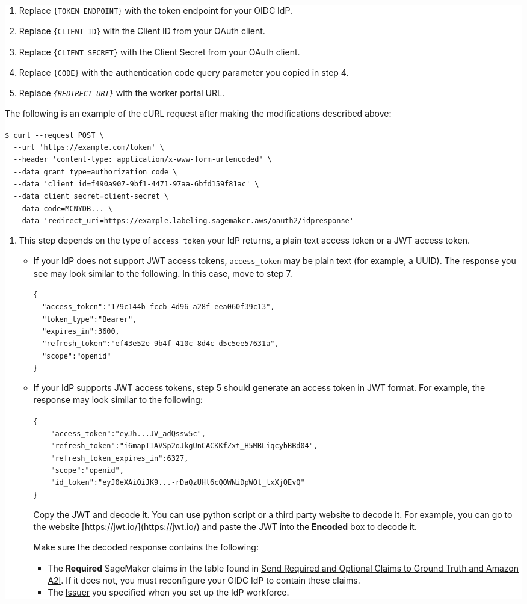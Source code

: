    1. Replace `{TOKEN ENDPOINT}` with the token endpoint for your OIDC IdP\.

   1. Replace `{CLIENT ID}` with the Client ID from your OAuth client\.

   1. Replace `{CLIENT SECRET}` with the Client Secret from your OAuth client\.

   1. Replace `{CODE}` with the authentication code query parameter you copied in step 4\.

   1. Replace *`{REDIRECT URI}`* with the worker portal URL\.

   The following is an example of the cURL request after making the modifications described above:

   ```
   $ curl --request POST \
     --url 'https://example.com/token' \
     --header 'content-type: application/x-www-form-urlencoded' \
     --data grant_type=authorization_code \
     --data 'client_id=f490a907-9bf1-4471-97aa-6bfd159f81ac' \
     --data client_secret=client-secret \
     --data code=MCNYDB... \
     --data 'redirect_uri=https://example.labeling.sagemaker.aws/oauth2/idpresponse'
   ```

1. This step depends on the type of `access_token` your IdP returns, a plain text access token or a JWT access token\.
   + If your IdP does not support JWT access tokens, `access_token` may be plain text \(for example, a UUID\)\. The response you see may look similar to the following\. In this case, move to step 7\.

     ```
     {
       "access_token":"179c144b-fccb-4d96-a28f-eea060f39c13",
       "token_type":"Bearer",
       "expires_in":3600,
       "refresh_token":"ef43e52e-9b4f-410c-8d4c-d5c5ee57631a",
       "scope":"openid"
     }
     ```
   + If your IdP supports JWT access tokens, step 5 should generate an access token in JWT format\. For example, the response may look similar to the following:

     ```
     {
         "access_token":"eyJh...JV_adQssw5c",
         "refresh_token":"i6mapTIAVSp2oJkgUnCACKKfZxt_H5MBLiqcybBBd04",
         "refresh_token_expires_in":6327,
         "scope":"openid",
         "id_token":"eyJ0eXAiOiJK9...-rDaQzUHl6cQQWNiDpWOl_lxXjQEvQ"
     }
     ```

     Copy the JWT and decode it\. You can use python script or a third party website to decode it\. For example, you can go to the website [https://jwt.io/](https://jwt.io/) and paste the JWT into the **Encoded** box to decode it\. 

     Make sure the decoded response contains the following:
     + The **Required** SageMaker claims in the table found in [Send Required and Optional Claims to Ground Truth and Amazon A2I](#sms-workforce-create-private-oidc-configure-idp)\. If it does not, you must reconfigure your OIDC IdP to contain these claims\. 
     + The [Issuer](https://docs.aws.amazon.com/sagemaker/latest/APIReference/API_OidcConfig.html#sagemaker-Type-OidcConfig-Issuer) you specified when you set up the IdP workforce\.
